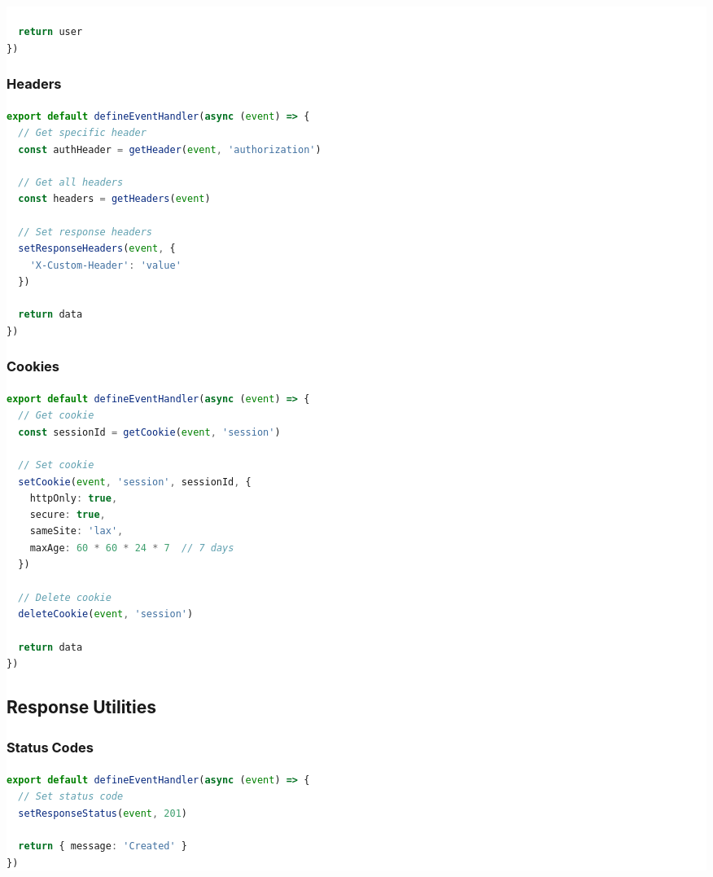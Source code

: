 ```typescript

  return user
})
```

### Headers

```typescript
export default defineEventHandler(async (event) => {
  // Get specific header
  const authHeader = getHeader(event, 'authorization')

  // Get all headers
  const headers = getHeaders(event)

  // Set response headers
  setResponseHeaders(event, {
    'X-Custom-Header': 'value'
  })

  return data
})
```

### Cookies

```typescript
export default defineEventHandler(async (event) => {
  // Get cookie
  const sessionId = getCookie(event, 'session')

  // Set cookie
  setCookie(event, 'session', sessionId, {
    httpOnly: true,
    secure: true,
    sameSite: 'lax',
    maxAge: 60 * 60 * 24 * 7  // 7 days
  })

  // Delete cookie
  deleteCookie(event, 'session')

  return data
})
```

## Response Utilities

### Status Codes

```typescript
export default defineEventHandler(async (event) => {
  // Set status code
  setResponseStatus(event, 201)

  return { message: 'Created' }
})
```
